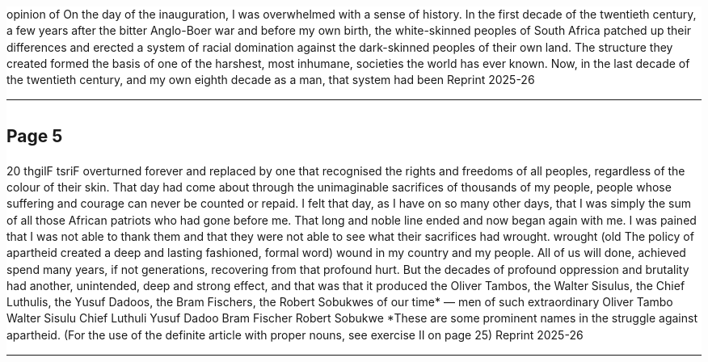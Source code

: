 opinion of
On the day of the inauguration, I was
overwhelmed with a sense of history. In the first
decade of the twentieth century, a few years after
the bitter Anglo-Boer war and before my own birth,
the white-skinned peoples of South Africa patched
up their differences and erected a system of racial
domination against the dark-skinned peoples of their
own land. The structure they created formed the
basis of one of the harshest, most inhumane,
societies the world has ever known. Now, in the
last decade of the twentieth century, and my own
eighth decade as a man, that system had been
Reprint 2025-26

---

## Page 5

20
thgilF
tsriF
overturned forever and replaced by one that
recognised the rights and freedoms of all peoples,
regardless of the colour of their skin.
That day had come about through the
unimaginable sacrifices of thousands of my people,
people whose suffering and courage can never be
counted or repaid. I felt that day, as I have on so
many other days, that I was simply the sum of all
those African patriots who had gone before me. That
long and noble line ended and now began again
with me. I was pained that I was not able to thank
them and that they were not able to see what their
sacrifices had wrought. wrought (old
The policy of apartheid created a deep and lasting fashioned, formal
word)
wound in my country and my people. All of us will
done, achieved
spend many years, if not generations, recovering
from that profound hurt. But the decades of profound
oppression and brutality had another, unintended, deep and strong
effect, and that was that it produced the Oliver
Tambos, the Walter Sisulus, the Chief Luthulis, the
Yusuf Dadoos, the Bram Fischers, the Robert
Sobukwes of our time* — men of such extraordinary
Oliver Tambo Walter Sisulu Chief Luthuli
Yusuf Dadoo Bram Fischer Robert Sobukwe
*These are some prominent names in the struggle against apartheid.
(For the use of the definite article with proper nouns, see exercise II on page 25)
Reprint 2025-26

---